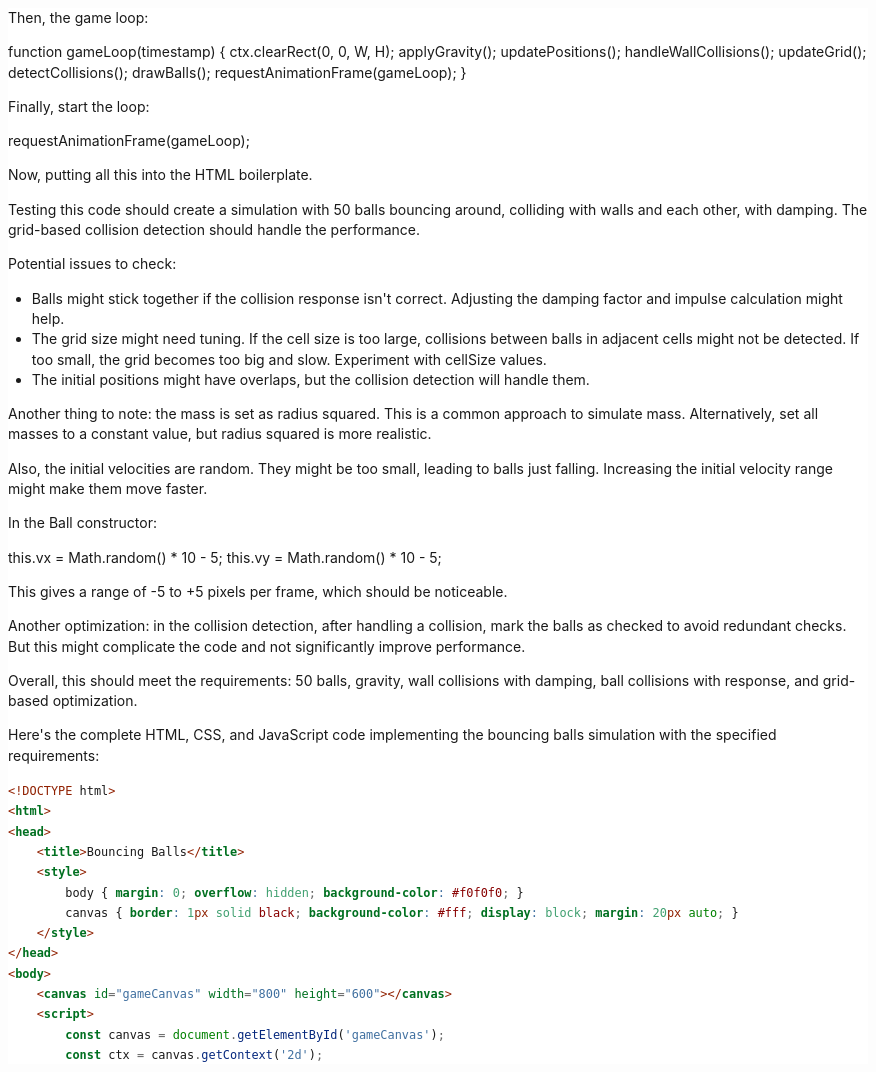 Then, the game loop:

function gameLoop(timestamp) {
  ctx.clearRect(0, 0, W, H);
  applyGravity();
  updatePositions();
  handleWallCollisions();
  updateGrid();
  detectCollisions();
  drawBalls();
  requestAnimationFrame(gameLoop);
}

Finally, start the loop:

requestAnimationFrame(gameLoop);

Now, putting all this into the HTML boilerplate.

Testing this code should create a simulation with 50 balls bouncing around, colliding with walls and each other, with damping. The grid-based collision detection should handle the performance.

Potential issues to check:

- Balls might stick together if the collision response isn't correct. Adjusting the damping factor and impulse calculation might help.
- The grid size might need tuning. If the cell size is too large, collisions between balls in adjacent cells might not be detected. If too small, the grid becomes too big and slow. Experiment with cellSize values.
- The initial positions might have overlaps, but the collision detection will handle them.

Another thing to note: the mass is set as radius squared. This is a common approach to simulate mass. Alternatively, set all masses to a constant value, but radius squared is more realistic.

Also, the initial velocities are random. They might be too small, leading to balls just falling. Increasing the initial velocity range might make them move faster.

In the Ball constructor:

this.vx = Math.random() * 10 - 5;
this.vy = Math.random() * 10 - 5;

This gives a range of -5 to +5 pixels per frame, which should be noticeable.

Another optimization: in the collision detection, after handling a collision, mark the balls as checked to avoid redundant checks. But this might complicate the code and not significantly improve performance.

Overall, this should meet the requirements: 50 balls, gravity, wall collisions with damping, ball collisions with response, and grid-based optimization.
</think>

Here's the complete HTML, CSS, and JavaScript code implementing the bouncing balls simulation with the specified requirements:

```html
<!DOCTYPE html>
<html>
<head>
    <title>Bouncing Balls</title>
    <style>
        body { margin: 0; overflow: hidden; background-color: #f0f0f0; }
        canvas { border: 1px solid black; background-color: #fff; display: block; margin: 20px auto; }
    </style>
</head>
<body>
    <canvas id="gameCanvas" width="800" height="600"></canvas>
    <script>
        const canvas = document.getElementById('gameCanvas');
        const ctx = canvas.getContext('2d');
```